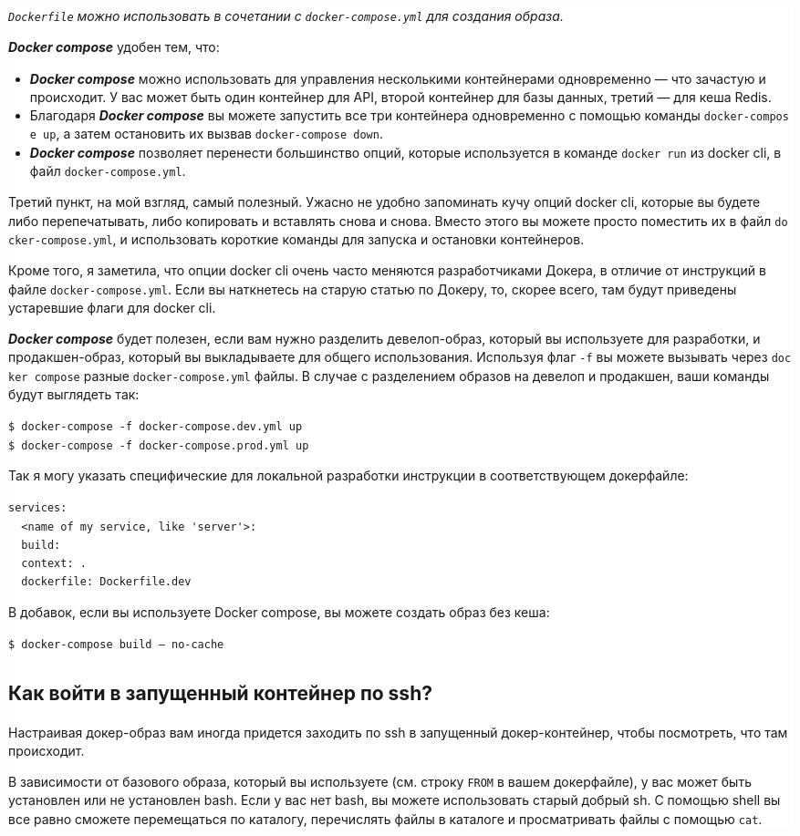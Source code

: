 *`Dockerfile` можно использовать в сочетании с `docker-compose.yml` для создания образа.*


***Docker compose*** удобен тем, что:

- ***Docker compose*** можно использовать для управления несколькими контейнерами одновременно — что зачастую и происходит. У вас может быть один контейнер для API, второй контейнер для базы данных, третий — для кеша Redis.
- Благодаря ***Docker compose*** вы можете запустить все три контейнера одновременно с помощью команды `docker-compose up`, а затем остановить их вызвав `docker-compose down`.
- ***Docker compose*** позволяет перенести большинство опций, которые используется в команде `docker run` из docker cli, в файл `docker-compose.yml`.

Третий пункт, на мой взгляд, самый полезный. Ужасно не удобно запоминать кучу опций docker cli, которые вы будете либо перепечатывать, либо копировать и вставлять снова и снова. Вместо этого вы можете просто поместить их в файл `docker-compose.yml`, и использовать короткие команды для запуска и остановки контейнеров.

Кроме того, я заметила, что опции docker cli очень часто меняются разработчиками Докера, в отличие от инструкций в файле `docker-compose.yml`. Если вы наткнетесь на старую статью по Докеру, то, скорее всего, там будут приведены устаревшие флаги для docker cli.

***Docker compose*** будет полезен, если вам нужно разделить девелоп-образ, который вы используете для разработки, и продакшен-образ, который вы выкладываете для общего использования. Используя флаг `-f` вы можете вызывать через `docker compose` разные `docker-compose.yml` файлы. В случае с разделением образов на девелоп и продакшен, ваши команды будут выглядеть так:

```
$ docker-compose -f docker-compose.dev.yml up
$ docker-compose -f docker-compose.prod.yml up
```

Так я могу указать специфические для локальной разработки инструкции в соответствующем докерфайле:

```
services:
  <name of my service, like 'server'>:
  build:
  context: .
  dockerfile: Dockerfile.dev
```

В добавок, если вы используете Docker compose, вы можете создать образ без кеша:

```
$ docker-compose build — no-cache
```

## Как войти в запущенный контейнер по ssh?

Настраивая докер-образ вам иногда придется заходить по ssh в запущенный докер-контейнер, чтобы посмотреть, что там происходит.

В зависимости от базового образа, который вы используете (см. строку `FROM` в вашем докерфайле), у вас может быть установлен или не установлен bash. Если у вас нет bash, вы можете использовать старый добрый sh. С помощью shell вы все равно сможете перемещаться по каталогу, перечислять файлы в каталоге и просматривать файлы с помощью `cat`.
